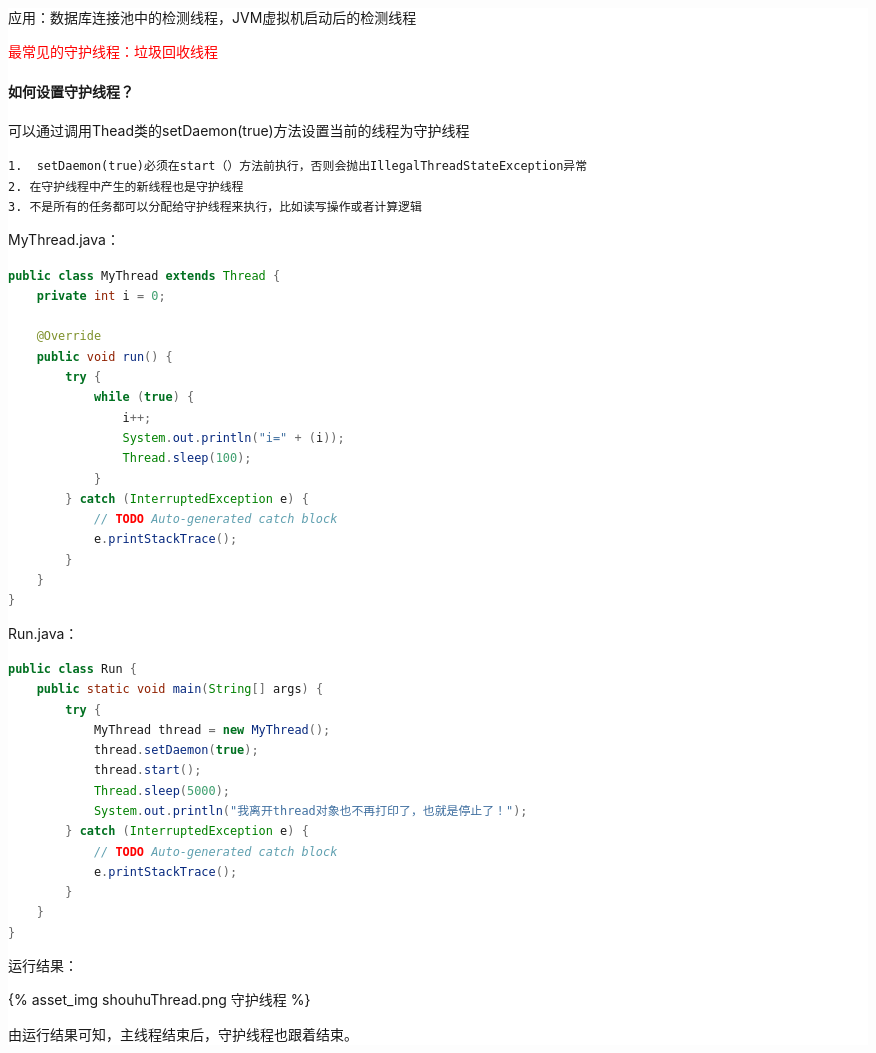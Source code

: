 应用：数据库连接池中的检测线程，JVM虚拟机启动后的检测线程

<font color=#FF0000>最常见的守护线程：垃圾回收线程</font>

#### 如何设置守护线程？

可以通过调用Thead类的setDaemon(true)方法设置当前的线程为守护线程

```
1.  setDaemon(true)必须在start（）方法前执行，否则会抛出IllegalThreadStateException异常
2. 在守护线程中产生的新线程也是守护线程
3. 不是所有的任务都可以分配给守护线程来执行，比如读写操作或者计算逻辑
```

MyThread.java：
```java
public class MyThread extends Thread {
	private int i = 0;

	@Override
	public void run() {
		try {
			while (true) {
				i++;
				System.out.println("i=" + (i));
				Thread.sleep(100);
			}
		} catch (InterruptedException e) {
			// TODO Auto-generated catch block
			e.printStackTrace();
		}
	}
}
```

Run.java：
```java
public class Run {
	public static void main(String[] args) {
		try {
			MyThread thread = new MyThread();
			thread.setDaemon(true);
			thread.start();
			Thread.sleep(5000);
			System.out.println("我离开thread对象也不再打印了，也就是停止了！");
		} catch (InterruptedException e) {
			// TODO Auto-generated catch block
			e.printStackTrace();
		}
	}
}
```

运行结果：

{% asset_img shouhuThread.png 守护线程 %}

由运行结果可知，主线程结束后，守护线程也跟着结束。